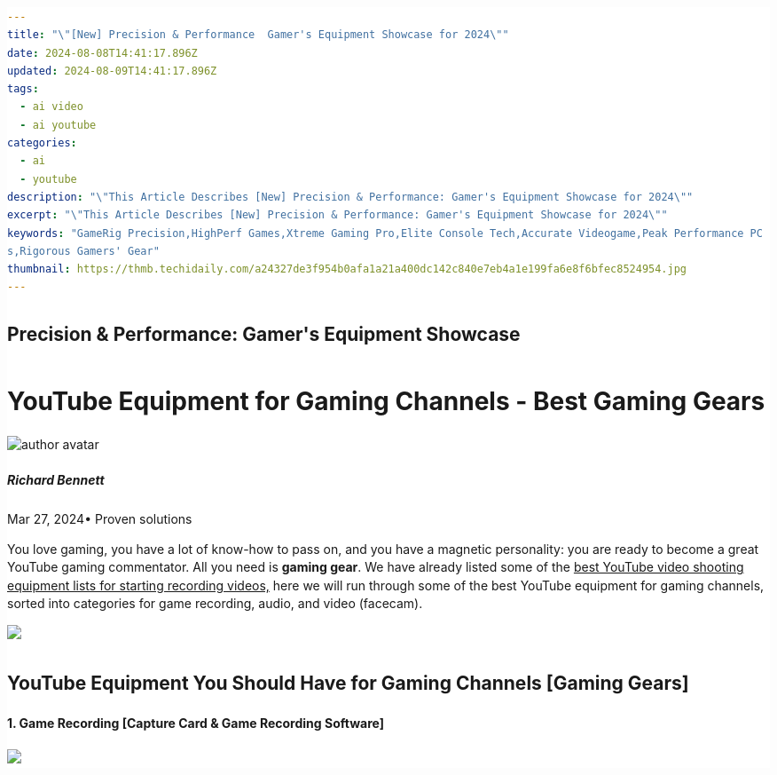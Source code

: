 ```yaml
---
title: "\"[New] Precision & Performance  Gamer's Equipment Showcase for 2024\""
date: 2024-08-08T14:41:17.896Z
updated: 2024-08-09T14:41:17.896Z
tags:
  - ai video
  - ai youtube
categories:
  - ai
  - youtube
description: "\"This Article Describes [New] Precision & Performance: Gamer's Equipment Showcase for 2024\""
excerpt: "\"This Article Describes [New] Precision & Performance: Gamer's Equipment Showcase for 2024\""
keywords: "GameRig Precision,HighPerf Games,Xtreme Gaming Pro,Elite Console Tech,Accurate Videogame,Peak Performance PCs,Rigorous Gamers' Gear"
thumbnail: https://thmb.techidaily.com/a24327de3f954b0afa1a21a400dc142c840e7eb4a1e199fa6e8f6bfec8524954.jpg
---
```


## Precision & Performance: Gamer's Equipment Showcase

# YouTube Equipment for Gaming Channels - Best Gaming Gears

![author avatar](https://images.wondershare.com/filmora/article-images/richard-bennett.jpg)

##### Richard Bennett

 Mar 27, 2024• Proven solutions

You love gaming, you have a lot of know-how to pass on, and you have a magnetic personality: you are ready to become a great YouTube gaming commentator. All you need is **gaming gear**. We have already listed some of the [best YouTube video shooting equipment lists for starting recording videos,](https://tools.techidaily.com/wondershare/filmora/download/) here we will run through some of the best YouTube equipment for gaming channels, sorted into categories for game recording, audio, and video (facecam).


<a href="https://store.advancedwebranking.com/order/checkout.php?PRODS=4715051&QTY=1&AFFILIATE=108875&CART=1"><img src="https://secure.avangate.com/images/merchant/14edc6ebfdae2e23bbed83d67f50e983/products/33_awr%20logo.png" border="0"></a>

## YouTube Equipment You Should Have for Gaming Channels \[Gaming Gears\]

#### 1. Game Recording \[Capture Card & Game Recording Software\]


<a href="https://secure.2checkout.com/order/checkout.php?PRODS=3851655&QTY=1&AFFILIATE=108875&CART=1"><img src="http://www.aiseesoft.com/avangate/30p/banner.jpg" border="0"></a>
